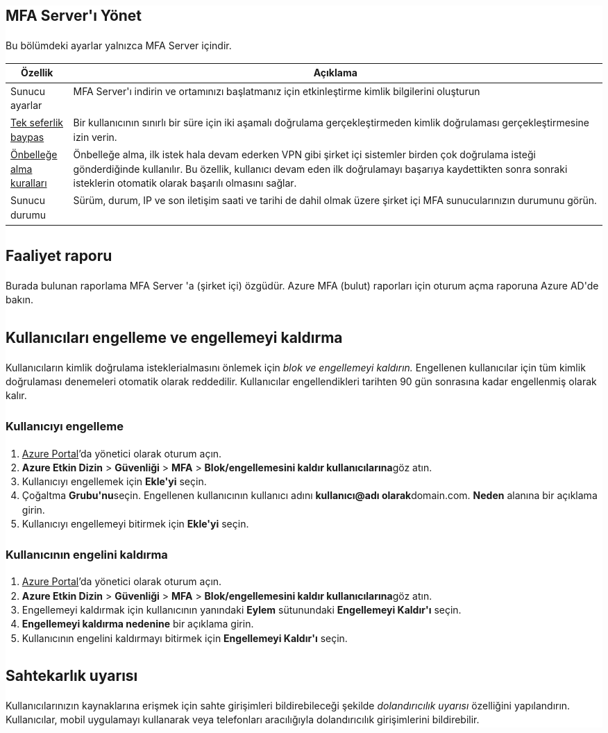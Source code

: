 ## <a name="manage-mfa-server"></a>MFA Server'ı Yönet

Bu bölümdeki ayarlar yalnızca MFA Server içindir.

| Özellik | Açıklama |
| ------- | ----------- |
| Sunucu ayarlar | MFA Server'ı indirin ve ortamınızı başlatmanız için etkinleştirme kimlik bilgilerini oluşturun |
| [Tek seferlik baypas](#one-time-bypass) | Bir kullanıcının sınırlı bir süre için iki aşamalı doğrulama gerçekleştirmeden kimlik doğrulaması gerçekleştirmesine izin verin. |
| [Önbelleğe alma kuralları](#caching-rules) |  Önbelleğe alma, ilk istek hala devam ederken VPN gibi şirket içi sistemler birden çok doğrulama isteği gönderdiğinde kullanılır. Bu özellik, kullanıcı devam eden ilk doğrulamayı başarıya kaydettikten sonra sonraki isteklerin otomatik olarak başarılı olmasını sağlar. |
| Sunucu durumu | Sürüm, durum, IP ve son iletişim saati ve tarihi de dahil olmak üzere şirket içi MFA sunucularınızın durumunu görün. |

## <a name="activity-report"></a>Faaliyet raporu

Burada bulunan raporlama MFA Server 'a (şirket içi) özgüdür. Azure MFA (bulut) raporları için oturum açma raporuna Azure AD'de bakın.

## <a name="block-and-unblock-users"></a>Kullanıcıları engelleme ve engellemeyi kaldırma

Kullanıcıların kimlik doğrulama isteklerialmasını önlemek için _blok ve engellemeyi kaldırın._ Engellenen kullanıcılar için tüm kimlik doğrulaması denemeleri otomatik olarak reddedilir. Kullanıcılar engellendikleri tarihten 90 gün sonrasına kadar engellenmiş olarak kalır.

### <a name="block-a-user"></a>Kullanıcıyı engelleme

1. [Azure Portal](https://portal.azure.com)’da yönetici olarak oturum açın.
2. **Azure Etkin Dizin** > **Güvenliği** > **MFA** > **Blok/engellemesini kaldır kullanıcılarına**göz atın.
3. Kullanıcıyı engellemek için **Ekle'yi** seçin.
4. Çoğaltma **Grubu'nu**seçin. Engellenen kullanıcının kullanıcı adını **kullanıcı\@adı olarak**domain.com. **Neden** alanına bir açıklama girin.
5. Kullanıcıyı engellemeyi bitirmek için **Ekle'yi** seçin.

### <a name="unblock-a-user"></a>Kullanıcının engelini kaldırma

1. [Azure Portal](https://portal.azure.com)’da yönetici olarak oturum açın.
2. **Azure Etkin Dizin** > **Güvenliği** > **MFA** > **Blok/engellemesini kaldır kullanıcılarına**göz atın.
3. Engellemeyi kaldırmak için kullanıcının yanındaki **Eylem** sütunundaki **Engellemeyi Kaldır'ı** seçin.
4. **Engellemeyi kaldırma nedenine** bir açıklama girin.
5. Kullanıcının engelini kaldırmayı bitirmek için **Engellemeyi Kaldır'ı** seçin.

## <a name="fraud-alert"></a>Sahtekarlık uyarısı

Kullanıcılarınızın kaynaklarına erişmek için sahte girişimleri bildirebileceği şekilde _dolandırıcılık uyarısı_ özelliğini yapılandırın. Kullanıcılar, mobil uygulamayı kullanarak veya telefonları aracılığıyla dolandırıcılık girişimlerini bildirebilir.
